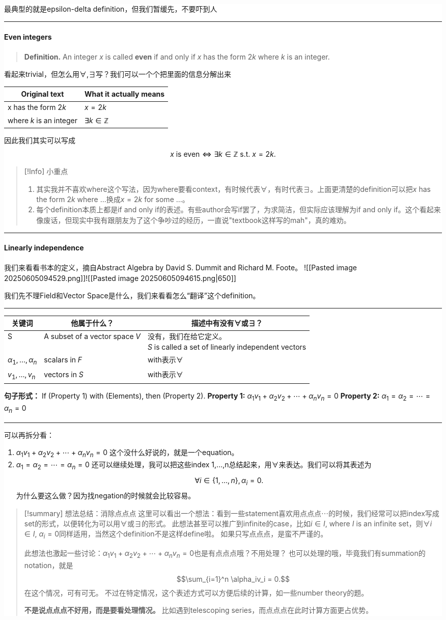 最典型的就是epsilon-delta definition，但我们暂缓先，不要吓到人
***
#### Even integers

> **Definition.** An integer $x$ is called **even** if and only if $x$ has the form $2k$ where $k$ is an integer.

看起来trivial，但怎么用$\forall,\exists$写？我们可以一个个把里面的信息分解出来

| Original text           | What it actually means    |
| ----------------------- | ------------------------- |
| x has the form $2k$     | $x = 2k$                  |
| where $k$ is an integer | $\exists k\in \mathbb{Z}$ |
因此我们其实可以写成
$$
x\text{ is even} \iff \exists k\in\mathbb{Z}\text{ s.t. }x=2k.
$$
> [!Info] 小重点
> 1. 其实我并不喜欢where这个写法，因为where要看context，有时候代表$\forall$，有时代表$\exists$。上面更清楚的definition可以把$x$ has the form $2k$ where ...换成$x=2k$ for some ...。
> 2. 每个definition本质上都是if and only if的表述。有些author会写if罢了，为求简洁，但实际应该理解为if and only if。这个看起来像废话，但现实中我有跟朋友为了这个争吵过的经历，一直说"textbook这样写的mah"，真的难劝。

---
#### Linearly independence
我们来看看书本的定义，摘自Abstract Algebra by David S. Dummit and Richard M. Foote。
![[Pasted image 20250605094529.png]]![[Pasted image 20250605094615.png|650]]

我们先不理Field和Vector Space是什么，我们来看看怎么“翻译”这个definition。
***

| 关键词                       | 他属于什么？                         | 描述中有没有$\forall$或$\exists$？                                         |
| ------------------------- | ------------------------------ | ------------------------------------------------------------------ |
| S                         | A subset of a vector space $V$ | 没有，我们在给它定义。<br>$S$ is called a set of linearly independent vectors |
| $\alpha_1,\dots,\alpha_n$ | scalars in $F$                 | with表示$\forall$                                                    |
| $v_1,\dots, v_n$          | vectors in $S$                 | with表示$\forall$                                                    |
**句子形式：** If (Property 1) with (Elements), then (Property 2).
**Property 1:** $\alpha_1 v_1+\alpha_2v_2+\cdots+\alpha_n v_n = 0$
**Property 2:** $\alpha_1=\alpha_2=\cdots=\alpha_n=0$
***
可以再拆分看：
1. $\alpha_1 v_1+\alpha_2v_2+\cdots+\alpha_n v_n = 0$ 这个没什么好说的，就是一个equation。
2. $\alpha_1=\alpha_2=\cdots=\alpha_n=0$ 还可以继续处理，我可以把这些index 1,...,n总结起来，用$\forall$来表达。我们可以将其表述为$$\forall i\in\{1,\dots, n\}, \alpha_i= 0.$$为什么要这么做？因为找negation的时候就会比较容易。

> [!summary] 想法总结：消除点点点
> 这里可以看出一个想法：看到一些statement喜欢用点点点$\cdots$的时候，我们经常可以把index写成set的形式，以便转化为可以用$\forall$或$\exists$的形式。
> 此想法甚至可以推广到infinite的case，比如$i\in I$, where $I$ is an infinite set，则$\forall i\in I$, $\alpha_i = 0$同样适用，当然这个definition不是这样define啦。 
> 如果只写点点点，是蛮不严谨的。
> 
> 此想法也激起一些讨论：$\alpha_1 v_1+\alpha_2v_2+\cdots+\alpha_n v_n = 0$也是有点点点哦？不用处理？
也可以处理的哦，毕竟我们有summation的notation，就是
$$\sum_{i=1}^n \alpha_iv_i = 0.$$
在这个情况，可有可无。
不过在特定情况，这个表述方式可以方便后续的计算，如一些number theory的题。
>
>**不是说点点点不好用，而是要看处理情况。**
>比如遇到telescoping series，而点点点在此时计算方面更占优势。

